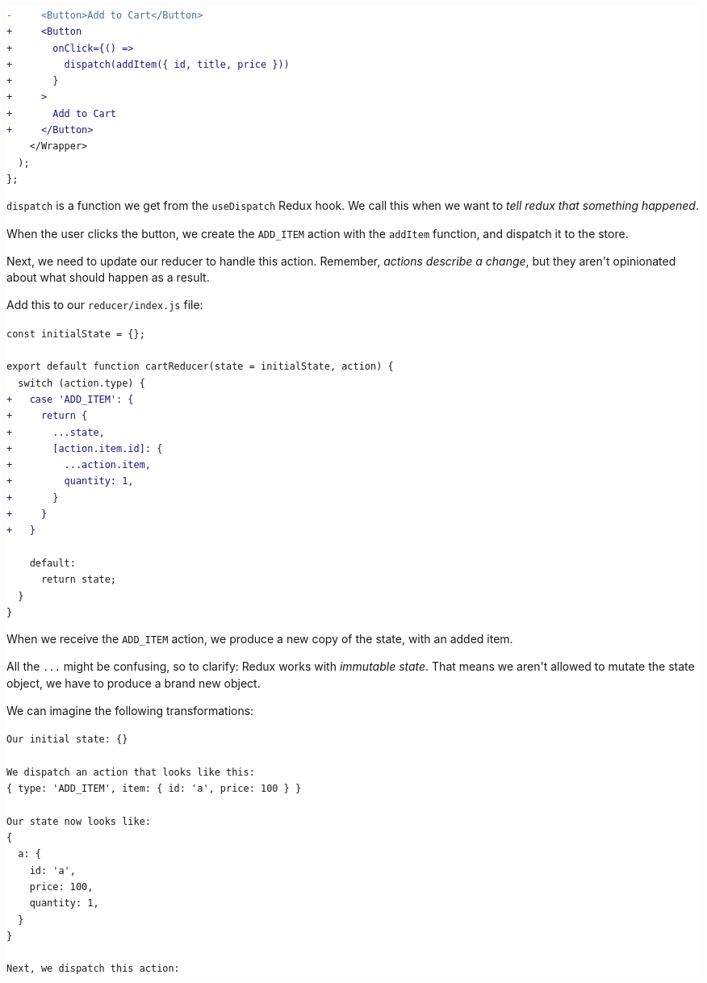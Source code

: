 ```diff
-     <Button>Add to Cart</Button>
+     <Button
+       onClick={() =>
+         dispatch(addItem({ id, title, price }))
+       }
+     >
+       Add to Cart
+     </Button>
    </Wrapper>
  );
};
```

`dispatch` is a function we get from the `useDispatch` Redux hook. We call this when we want to _tell redux that something happened_.

When the user clicks the button, we create the `ADD_ITEM` action with the `addItem` function, and dispatch it to the store.

Next, we need to update our reducer to handle this action. Remember, _actions describe a change_, but they aren't opinionated about what should happen as a result.

Add this to our `reducer/index.js` file:

```diff
const initialState = {};

export default function cartReducer(state = initialState, action) {
  switch (action.type) {
+   case 'ADD_ITEM': {
+     return {
+       ...state,
+       [action.item.id]: {
+         ...action.item,
+         quantity: 1,
+       }
+     }
+   }

    default:
      return state;
  }
}
```

When we receive the `ADD_ITEM` action, we produce a new copy of the state, with an added item.

All the `...` might be confusing, so to clarify: Redux works with _immutable state_. That means we aren't allowed to mutate the state object, we have to produce a brand new object.

We can imagine the following transformations:

```
Our initial state: {}

We dispatch an action that looks like this:
{ type: 'ADD_ITEM', item: { id: 'a', price: 100 } }

Our state now looks like:
{
  a: {
    id: 'a',
    price: 100,
    quantity: 1,
  }
}

Next, we dispatch this action:
```